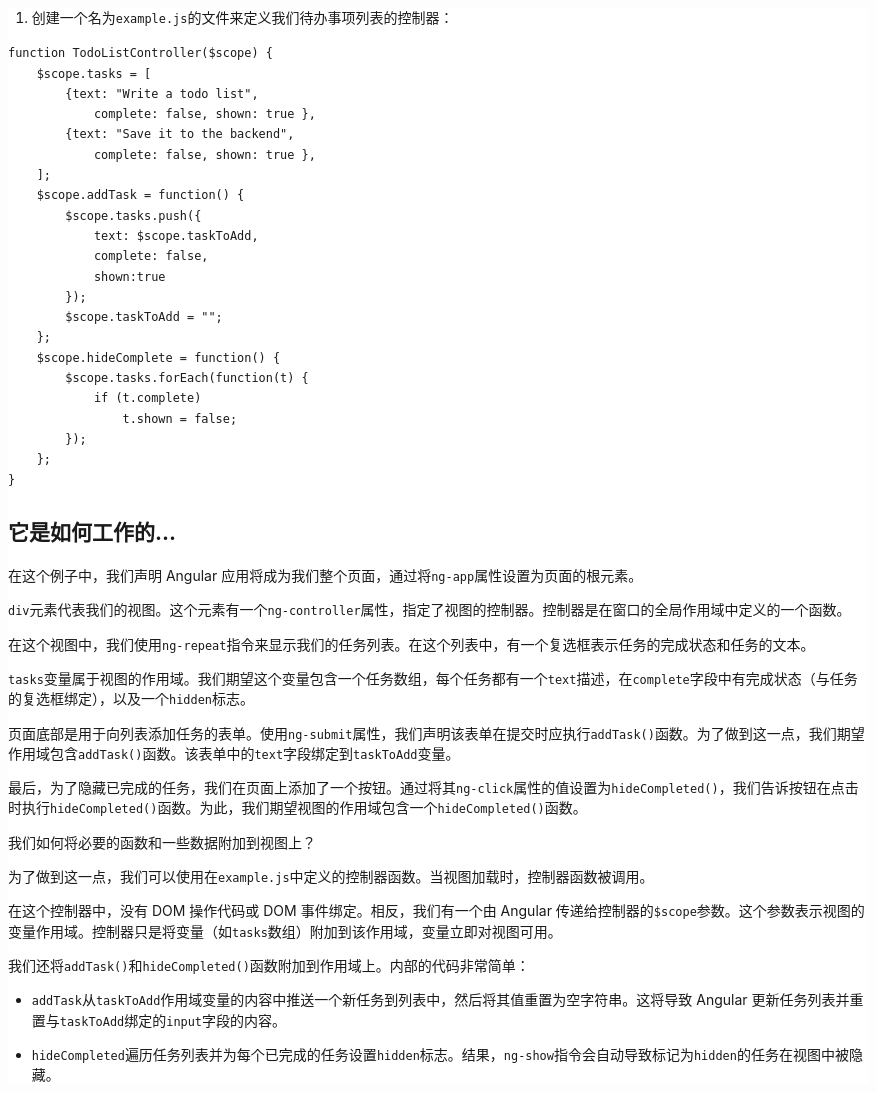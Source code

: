 1.  创建一个名为`example.js`的文件来定义我们待办事项列表的控制器：

```html
function TodoListController($scope) {
    $scope.tasks = [
        {text: "Write a todo list",
            complete: false, shown: true },
        {text: "Save it to the backend",
            complete: false, shown: true },
    ];
    $scope.addTask = function() {
        $scope.tasks.push({
            text: $scope.taskToAdd,
            complete: false,
            shown:true
        });
        $scope.taskToAdd = "";
    };
    $scope.hideComplete = function() {
        $scope.tasks.forEach(function(t) {
            if (t.complete)
                t.shown = false;
        });
    };
}
```

## 它是如何工作的...

在这个例子中，我们声明 Angular 应用将成为我们整个页面，通过将`ng-app`属性设置为页面的根元素。

`div`元素代表我们的视图。这个元素有一个`ng-controller`属性，指定了视图的控制器。控制器是在窗口的全局作用域中定义的一个函数。

在这个视图中，我们使用`ng-repeat`指令来显示我们的任务列表。在这个列表中，有一个复选框表示任务的完成状态和任务的文本。

`tasks`变量属于视图的作用域。我们期望这个变量包含一个任务数组，每个任务都有一个`text`描述，在`complete`字段中有完成状态（与任务的复选框绑定），以及一个`hidden`标志。

页面底部是用于向列表添加任务的表单。使用`ng-submit`属性，我们声明该表单在提交时应执行`addTask()`函数。为了做到这一点，我们期望作用域包含`addTask()`函数。该表单中的`text`字段绑定到`taskToAdd`变量。

最后，为了隐藏已完成的任务，我们在页面上添加了一个按钮。通过将其`ng-click`属性的值设置为`hideCompleted()`，我们告诉按钮在点击时执行`hideCompleted()`函数。为此，我们期望视图的作用域包含一个`hideCompleted()`函数。

我们如何将必要的函数和一些数据附加到视图上？

为了做到这一点，我们可以使用在`example.js`中定义的控制器函数。当视图加载时，控制器函数被调用。

在这个控制器中，没有 DOM 操作代码或 DOM 事件绑定。相反，我们有一个由 Angular 传递给控制器的`$scope`参数。这个参数表示视图的变量作用域。控制器只是将变量（如`tasks`数组）附加到该作用域，变量立即对视图可用。

我们还将`addTask()`和`hideCompleted()`函数附加到作用域上。内部的代码非常简单：

+   `addTask`从`taskToAdd`作用域变量的内容中推送一个新任务到列表中，然后将其值重置为空字符串。这将导致 Angular 更新任务列表并重置与`taskToAdd`绑定的`input`字段的内容。

+   `hideCompleted`遍历任务列表并为每个已完成的任务设置`hidden`标志。结果，`ng-show`指令会自动导致标记为`hidden`的任务在视图中被隐藏。
